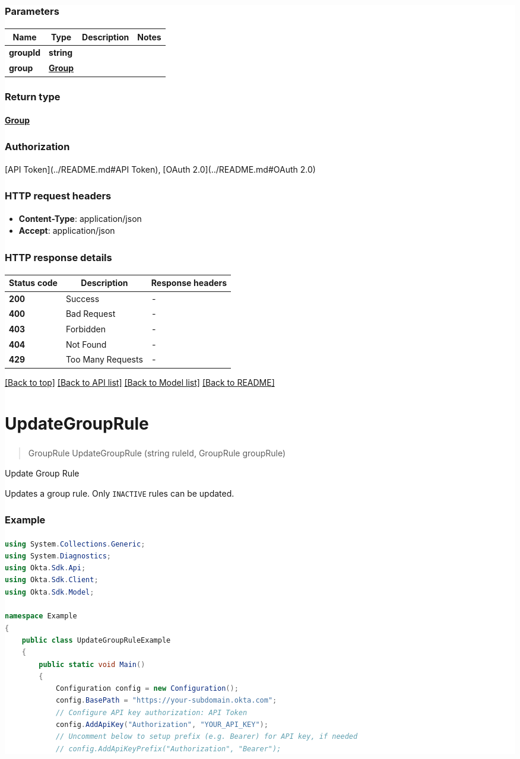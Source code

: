 ### Parameters

Name | Type | Description  | Notes
------------- | ------------- | ------------- | -------------
 **groupId** | **string**|  | 
 **group** | [**Group**](Group.md)|  | 

### Return type

[**Group**](Group.md)

### Authorization

[API Token](../README.md#API Token), [OAuth 2.0](../README.md#OAuth 2.0)

### HTTP request headers

 - **Content-Type**: application/json
 - **Accept**: application/json


### HTTP response details
| Status code | Description | Response headers |
|-------------|-------------|------------------|
| **200** | Success |  -  |
| **400** | Bad Request |  -  |
| **403** | Forbidden |  -  |
| **404** | Not Found |  -  |
| **429** | Too Many Requests |  -  |

[[Back to top]](#) [[Back to API list]](../README.md#documentation-for-api-endpoints) [[Back to Model list]](../README.md#documentation-for-models) [[Back to README]](../README.md)

<a name="updategrouprule"></a>
# **UpdateGroupRule**
> GroupRule UpdateGroupRule (string ruleId, GroupRule groupRule)

Update Group Rule

Updates a group rule. Only `INACTIVE` rules can be updated.

### Example
```csharp
using System.Collections.Generic;
using System.Diagnostics;
using Okta.Sdk.Api;
using Okta.Sdk.Client;
using Okta.Sdk.Model;

namespace Example
{
    public class UpdateGroupRuleExample
    {
        public static void Main()
        {
            Configuration config = new Configuration();
            config.BasePath = "https://your-subdomain.okta.com";
            // Configure API key authorization: API Token
            config.AddApiKey("Authorization", "YOUR_API_KEY");
            // Uncomment below to setup prefix (e.g. Bearer) for API key, if needed
            // config.AddApiKeyPrefix("Authorization", "Bearer");
```